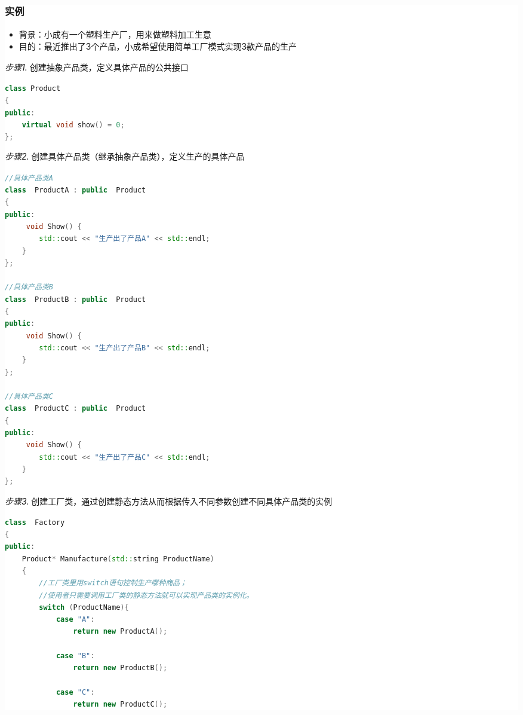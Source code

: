 
### 实例

* 背景：小成有一个塑料生产厂，用来做塑料加工生意
* 目的：最近推出了3个产品，小成希望使用简单工厂模式实现3款产品的生产

*步骤1.* 创建抽象产品类，定义具体产品的公共接口

```cpp
class Product
{
public:
    virtual void show() = 0;
};
```

*步骤2.*  创建具体产品类（继承抽象产品类），定义生产的具体产品

```cpp
//具体产品类A
class  ProductA : public  Product
{
public:
     void Show() {
        std::cout << "生产出了产品A" << std::endl;
    }
};

//具体产品类B
class  ProductB : public  Product
{
public:
     void Show() {
        std::cout << "生产出了产品B" << std::endl;
    }
};

//具体产品类C
class  ProductC : public  Product
{
public:
     void Show() {
        std::cout << "生产出了产品C" << std::endl;
    }
};
```

*步骤3.* 创建工厂类，通过创建静态方法从而根据传入不同参数创建不同具体产品类的实例

```cpp
class  Factory
{
public:
    Product* Manufacture(std::string ProductName)
    {
        //工厂类里用switch语句控制生产哪种商品；
        //使用者只需要调用工厂类的静态方法就可以实现产品类的实例化。
        switch (ProductName){
            case "A":
                return new ProductA();

            case "B":
                return new ProductB();

            case "C":
                return new ProductC();

```
